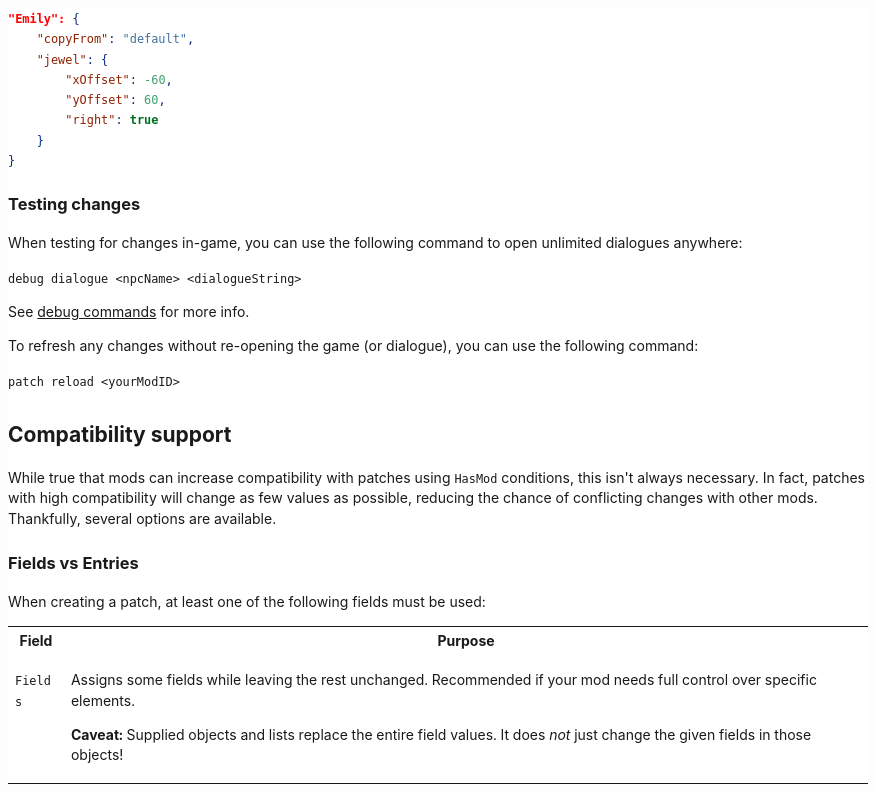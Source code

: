 ```json
"Emily": {
    "copyFrom": "default",
    "jewel": {
        "xOffset": -60,
        "yOffset": 60,
        "right": true
    }
}
```

### Testing changes

When testing for changes in-game, you can use the following command to open unlimited dialogues anywhere: 

```
debug dialogue <npcName> <dialogueString>
```

See [debug commands](https://stardewcommunitywiki.com/Modding:Debug_commands#Dialogue) for more info.

To refresh any changes without re-opening the game (or dialogue), you can use the following command:

```
patch reload <yourModID>
```

## Compatibility support

While true that mods can increase compatibility with patches using `HasMod` conditions, this isn't always necessary. In fact, patches with high compatibility will change as few values as possible, reducing the chance of conflicting changes with other mods. Thankfully, several options are available.

### Fields vs Entries

When creating a patch, at least one of the following fields must be used:

<table>
<tr>
<th>Field</th>
<th>Purpose</th>
</tr>
<td>

`Fields`

</td>
<td>

Assigns some fields while leaving the rest unchanged. Recommended if your mod needs full control over specific elements.

**Caveat:** Supplied objects and lists replace the entire field values. It does *not* just change the given fields in those objects!
